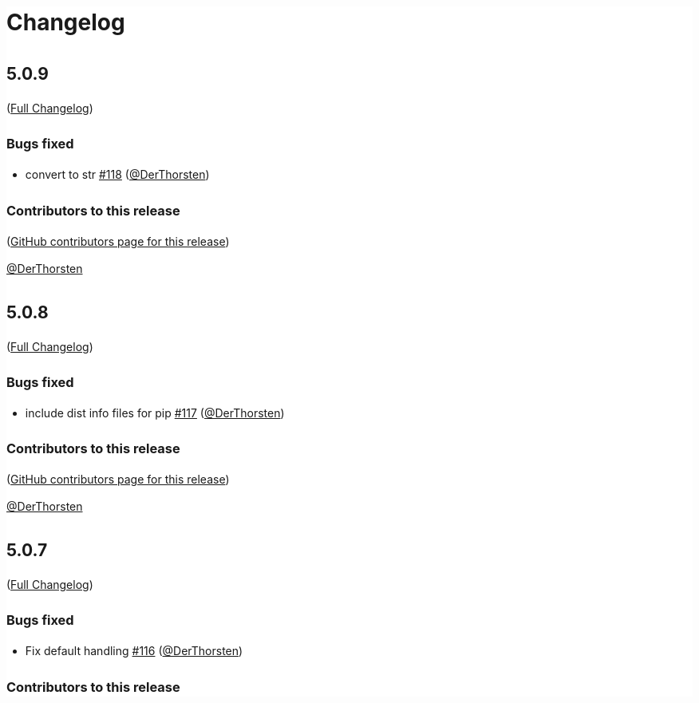 # Changelog



## 5.0.9

([Full Changelog](https://github.com/emscripten-forge/empack/compare/v5.0.8...66b7db9a9d4db52286b05d116d1e4c751fed1845))

### Bugs fixed

- convert to str [#118](https://github.com/emscripten-forge/empack/pull/118) ([@DerThorsten](https://github.com/DerThorsten))

### Contributors to this release

([GitHub contributors page for this release](https://github.com/emscripten-forge/empack/graphs/contributors?from=2025-04-02&to=2025-04-02&type=c))

[@DerThorsten](https://github.com/search?q=repo%3Aemscripten-forge%2Fempack+involves%3ADerThorsten+updated%3A2025-04-02..2025-04-02&type=Issues)



## 5.0.8

([Full Changelog](https://github.com/emscripten-forge/empack/compare/v5.0.7...5862c9816e6fd55885ff6b7e81972e906df25638))

### Bugs fixed

- include dist info files for pip [#117](https://github.com/emscripten-forge/empack/pull/117) ([@DerThorsten](https://github.com/DerThorsten))

### Contributors to this release

([GitHub contributors page for this release](https://github.com/emscripten-forge/empack/graphs/contributors?from=2025-03-31&to=2025-04-02&type=c))

[@DerThorsten](https://github.com/search?q=repo%3Aemscripten-forge%2Fempack+involves%3ADerThorsten+updated%3A2025-03-31..2025-04-02&type=Issues)

## 5.0.7

([Full Changelog](https://github.com/emscripten-forge/empack/compare/v5.0.6...7bc0706151abea9aac86216488d7f482c7c958e5))

### Bugs fixed

- Fix default handling [#116](https://github.com/emscripten-forge/empack/pull/116) ([@DerThorsten](https://github.com/DerThorsten))

### Contributors to this release

